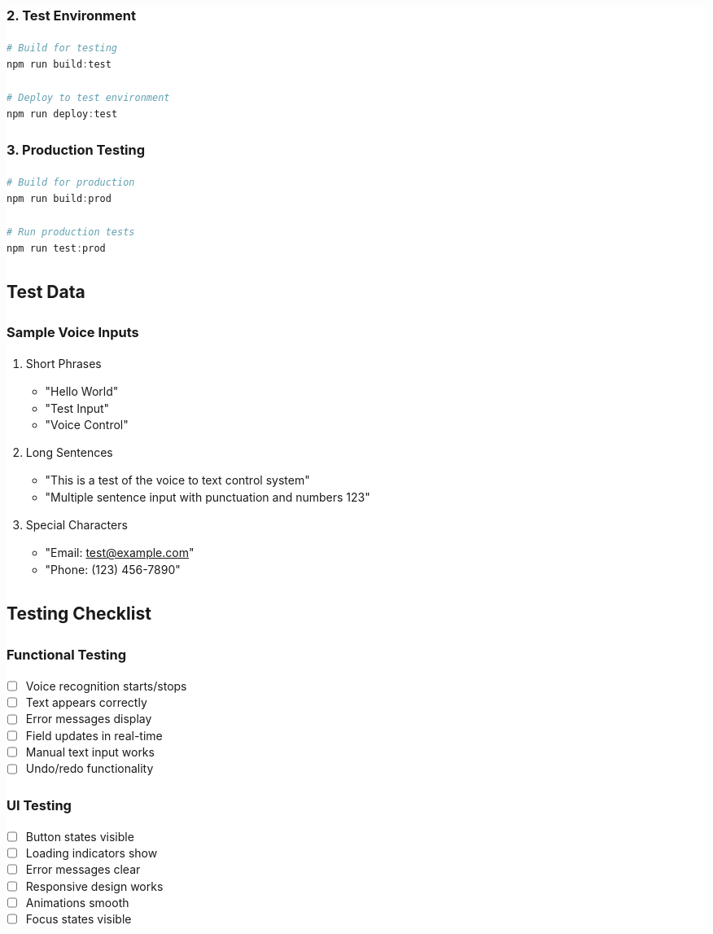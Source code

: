 ### 2. Test Environment
```powershell
# Build for testing
npm run build:test

# Deploy to test environment
npm run deploy:test
```

### 3. Production Testing
```powershell
# Build for production
npm run build:prod

# Run production tests
npm run test:prod
```

## Test Data

### Sample Voice Inputs
1. Short Phrases
   - "Hello World"
   - "Test Input"
   - "Voice Control"

2. Long Sentences
   - "This is a test of the voice to text control system"
   - "Multiple sentence input with punctuation and numbers 123"

3. Special Characters
   - "Email: test@example.com"
   - "Phone: (123) 456-7890"

## Testing Checklist

### Functional Testing
- [ ] Voice recognition starts/stops
- [ ] Text appears correctly
- [ ] Error messages display
- [ ] Field updates in real-time
- [ ] Manual text input works
- [ ] Undo/redo functionality

### UI Testing
- [ ] Button states visible
- [ ] Loading indicators show
- [ ] Error messages clear
- [ ] Responsive design works
- [ ] Animations smooth
- [ ] Focus states visible
